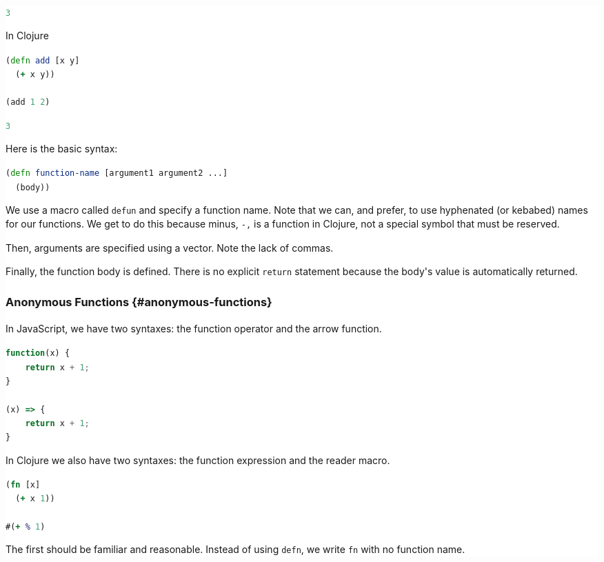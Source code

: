 ```js
3
```

In Clojure

```clojure
(defn add [x y]
  (+ x y))

(add 1 2)
```

```clojure
3
```

Here is the basic syntax:

```clojure
(defn function-name [argument1 argument2 ...]
  (body))
```

We use a macro called `defun` and specify a function name. Note that we can,
and prefer, to use hyphenated (or kebabed) names for our functions. We get
to do this because minus, `-,` is a function in Clojure, not a special symbol
that must be reserved.

Then, arguments are specified using a vector. Note the lack of commas.

Finally, the function body is defined. There is no explicit `return`
statement because the body's value is automatically returned.


### Anonymous Functions {#anonymous-functions}

In JavaScript, we have two syntaxes: the function operator and the arrow function.

```js
function(x) {
    return x + 1;
}

(x) => {
    return x + 1;
}
```

In Clojure we also have two syntaxes: the function expression and the
reader macro.

```clojure
(fn [x]
  (+ x 1))

#(+ % 1)
```

The first should be familiar and reasonable. Instead of using `defn`, we
write `fn` with no function name.
